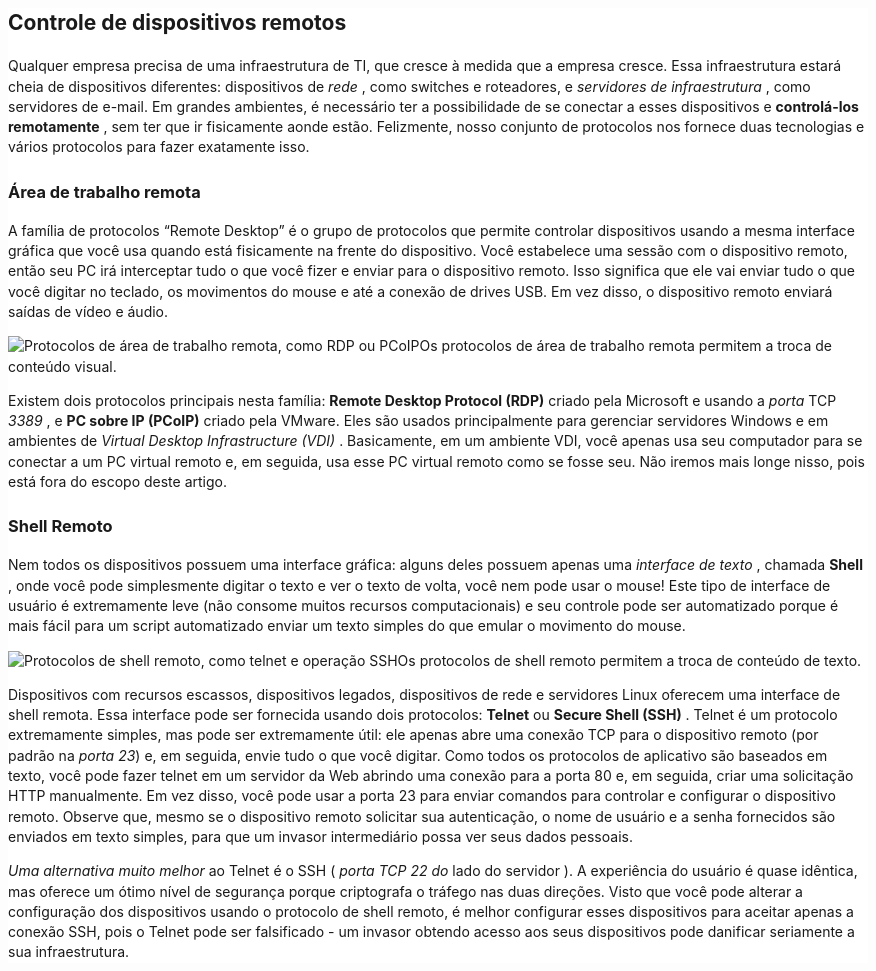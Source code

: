## Controle de dispositivos remotos

Qualquer empresa precisa de uma infraestrutura de TI, que cresce à medida que a empresa cresce. Essa infraestrutura estará cheia de dispositivos diferentes: dispositivos de *rede* , como switches e roteadores, e *servidores de infraestrutura* , como servidores de e-mail. Em grandes ambientes, é necessário ter a possibilidade de se conectar a esses dispositivos e **controlá-los remotamente** , sem ter que ir fisicamente aonde estão. Felizmente, nosso conjunto de protocolos nos fornece duas tecnologias e vários protocolos para fazer exatamente isso.

### Área de trabalho remota

A família de protocolos “Remote Desktop” é o grupo de protocolos que permite controlar dispositivos usando a mesma interface gráfica que você usa quando está fisicamente na frente do dispositivo. Você estabelece uma sessão com o dispositivo remoto, então seu PC irá interceptar tudo o que você fizer e enviar para o dispositivo remoto. Isso significa que ele vai enviar tudo o que você digitar no teclado, os movimentos do mouse e até a conexão de drives USB. Em vez disso, o dispositivo remoto enviará saídas de vídeo e áudio.

![Protocolos de área de trabalho remota, como RDP ou PCoIP](https://www.ictshore.com/wp-content/uploads/2016/12/1019-06-Remote-desktop_protocols.png)Os protocolos de área de trabalho remota permitem a troca de conteúdo visual.

Existem dois protocolos principais nesta família: **Remote Desktop Protocol (RDP)** criado pela Microsoft e usando a *porta* TCP *3389* , e **PC sobre IP (PCoIP)** criado pela VMware. Eles são usados principalmente para gerenciar servidores Windows e em ambientes de *Virtual Desktop Infrastructure (VDI)* . Basicamente, em um ambiente VDI, você apenas usa seu computador para se conectar a um PC virtual remoto e, em seguida, usa esse PC virtual remoto como se fosse seu. Não iremos mais longe nisso, pois está fora do escopo deste artigo.

### Shell Remoto

Nem todos os dispositivos possuem uma interface gráfica: alguns deles possuem apenas uma *interface de texto* , chamada **Shell** , onde você pode simplesmente digitar o texto e ver o texto de volta, você nem pode usar o mouse! Este tipo de interface de usuário é extremamente leve (não consome muitos recursos computacionais) e seu controle pode ser automatizado porque é mais fácil para um script automatizado enviar um texto simples do que emular o movimento do mouse.

![Protocolos de shell remoto, como telnet e operação SSH](https://www.ictshore.com/wp-content/uploads/2016/12/1019-07-Remote_shell_Telnet_SSH.png)Os protocolos de shell remoto permitem a troca de conteúdo de texto.

Dispositivos com recursos escassos, dispositivos legados, dispositivos de rede e servidores Linux oferecem uma interface de shell remota. Essa interface pode ser fornecida usando dois protocolos: **Telnet** ou **Secure Shell (SSH)** . Telnet é um protocolo extremamente simples, mas pode ser extremamente útil: ele apenas abre uma conexão TCP para o dispositivo remoto (por padrão na *porta 23*) e, em seguida, envie tudo o que você digitar. Como todos os protocolos de aplicativo são baseados em texto, você pode fazer telnet em um servidor da Web abrindo uma conexão para a porta 80 e, em seguida, criar uma solicitação HTTP manualmente. Em vez disso, você pode usar a porta 23 para enviar comandos para controlar e configurar o dispositivo remoto. Observe que, mesmo se o dispositivo remoto solicitar sua autenticação, o nome de usuário e a senha fornecidos são enviados em texto simples, para que um invasor intermediário possa ver seus dados pessoais.

*Uma alternativa muito melhor* ao Telnet é o SSH ( *porta TCP 22 do* lado do servidor ). A experiência do usuário é quase idêntica, mas oferece um ótimo nível de segurança porque criptografa o tráfego nas duas direções. Visto que você pode alterar a configuração dos dispositivos usando o protocolo de shell remoto, é melhor configurar esses dispositivos para aceitar apenas a conexão SSH, pois o Telnet pode ser falsificado - um invasor obtendo acesso aos seus dispositivos pode danificar seriamente a sua infraestrutura.
